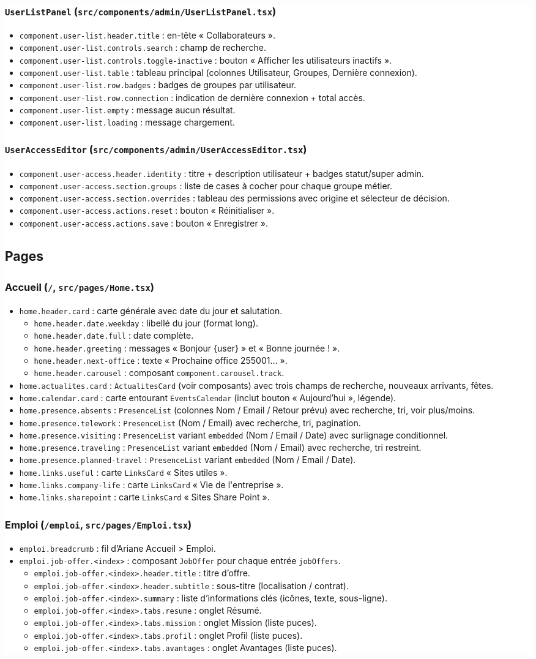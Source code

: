 ### `UserListPanel` (`src/components/admin/UserListPanel.tsx`)
- `component.user-list.header.title` : en-tête « Collaborateurs ».
- `component.user-list.controls.search` : champ de recherche.
- `component.user-list.controls.toggle-inactive` : bouton « Afficher les utilisateurs inactifs ».
- `component.user-list.table` : tableau principal (colonnes Utilisateur, Groupes, Dernière connexion).
- `component.user-list.row.badges` : badges de groupes par utilisateur.
- `component.user-list.row.connection` : indication de dernière connexion + total accès.
- `component.user-list.empty` : message aucun résultat.
- `component.user-list.loading` : message chargement.

### `UserAccessEditor` (`src/components/admin/UserAccessEditor.tsx`)
- `component.user-access.header.identity` : titre + description utilisateur + badges statut/super admin.
- `component.user-access.section.groups` : liste de cases à cocher pour chaque groupe métier.
- `component.user-access.section.overrides` : tableau des permissions avec origine et sélecteur de décision.
- `component.user-access.actions.reset` : bouton « Réinitialiser ».
- `component.user-access.actions.save` : bouton « Enregistrer ».

## Pages

### Accueil (`/`, `src/pages/Home.tsx`)
- `home.header.card` : carte générale avec date du jour et salutation.
  - `home.header.date.weekday` : libellé du jour (format long).
  - `home.header.date.full` : date complète.
  - `home.header.greeting` : messages « Bonjour {user} » et « Bonne journée ! ».
  - `home.header.next-office` : texte « Prochaine office 255001… ».
  - `home.header.carousel` : composant `component.carousel.track`.
- `home.actualites.card` : `ActualitesCard` (voir composants) avec trois champs de recherche, nouveaux arrivants, fêtes.
- `home.calendar.card` : carte entourant `EventsCalendar` (inclut bouton « Aujourd’hui », légende).
- `home.presence.absents` : `PresenceList` (colonnes Nom / Email / Retour prévu) avec recherche, tri, voir plus/moins.
- `home.presence.telework` : `PresenceList` (Nom / Email) avec recherche, tri, pagination.
- `home.presence.visiting` : `PresenceList` variant `embedded` (Nom / Email / Date) avec surlignage conditionnel.
- `home.presence.traveling` : `PresenceList` variant `embedded` (Nom / Email) avec recherche, tri restreint.
- `home.presence.planned-travel` : `PresenceList` variant `embedded` (Nom / Email / Date).
- `home.links.useful` : carte `LinksCard` « Sites utiles ».
- `home.links.company-life` : carte `LinksCard` « Vie de l'entreprise ».
- `home.links.sharepoint` : carte `LinksCard` « Sites Share Point ».

### Emploi (`/emploi`, `src/pages/Emploi.tsx`)
- `emploi.breadcrumb` : fil d’Ariane Accueil > Emploi.
- `emploi.job-offer.<index>` : composant `JobOffer` pour chaque entrée `jobOffers`.
  - `emploi.job-offer.<index>.header.title` : titre d’offre.
  - `emploi.job-offer.<index>.header.subtitle` : sous-titre (localisation / contrat).
  - `emploi.job-offer.<index>.summary` : liste d’informations clés (icônes, texte, sous-ligne).
  - `emploi.job-offer.<index>.tabs.resume` : onglet Résumé.
  - `emploi.job-offer.<index>.tabs.mission` : onglet Mission (liste puces).
  - `emploi.job-offer.<index>.tabs.profil` : onglet Profil (liste puces).
  - `emploi.job-offer.<index>.tabs.avantages` : onglet Avantages (liste puces).
